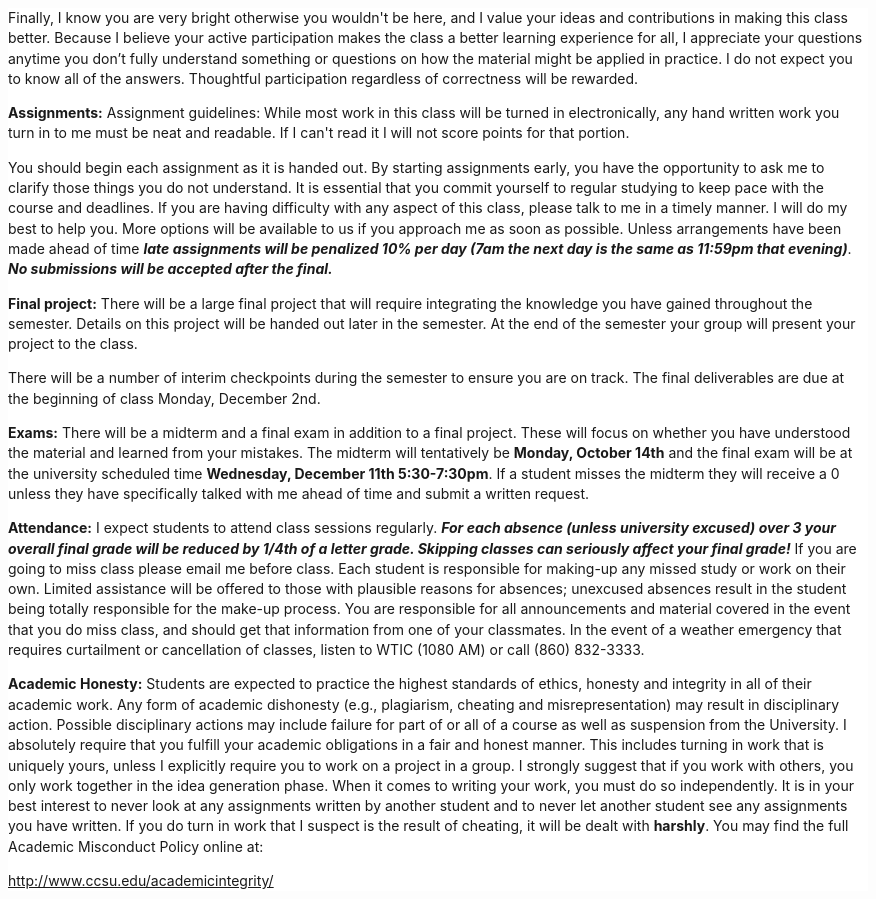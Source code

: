 Finally, I know you are very bright otherwise you wouldn't be here, and I value your ideas and contributions in making this class better. Because I believe your active participation makes the class a better learning experience for all, I appreciate your questions anytime you don’t fully understand something or questions on how the material might be applied in practice. I do not expect you to know all of the answers. Thoughtful participation regardless of correctness will be rewarded.

**Assignments:** Assignment guidelines: While most work in this class will be turned in electronically, any hand written work you turn in to me must be neat and readable. If I can't read it I will not score points for that portion.

 You should begin each assignment as it is handed out. By starting assignments early, you have the opportunity to ask me to clarify those things you do not understand. It is essential that you commit yourself to regular studying to keep pace with the course and deadlines. If you are having difficulty with any aspect of this class, please talk to me in a timely manner. I will do my best to help you. More options will be available to us if you approach me as soon as possible. Unless arrangements have been made ahead of time ***late assignments will be penalized 10% per day (7am the next day is the same as 11:59pm that evening)***. ***No submissions will be accepted after the final.***

**Final project:** There will be a large final project that will require integrating the knowledge you have gained throughout the semester.  Details on this project will be handed out later in the semester.  At the end of the semester your group will present your project to the class.

There will be a number of interim checkpoints during the semester to ensure you are on track. The final deliverables are due at the beginning of class Monday, December 2nd.

**Exams:** There will be a midterm and a final exam in addition to a final project. These will focus on whether you have understood the material and learned from your mistakes. The midterm will tentatively be **Monday, October 14th** and the final exam will be at the university scheduled time **Wednesday, December 11th 5:30-7:30pm**. If a student misses the midterm they will receive a 0 unless they have specifically talked with me ahead of time and submit a written request.

**Attendance:** I expect students to attend class sessions regularly. ***For each absence (unless university excused) over 3 your overall final grade will be reduced by 1/4th of a letter grade. Skipping classes can seriously affect your final grade!*** If you are going to miss class please email me before class. Each student is responsible for making-up any missed study or work on their own. Limited assistance will be offered to those with plausible reasons for absences; unexcused absences result in the student being totally responsible for the make-up process. You are responsible for all announcements and material covered in the event that you do miss class, and should get that information from one of your classmates. In the event of a weather emergency that requires curtailment or cancellation of classes, listen to WTIC (1080 AM) or call (860) 832-3333.

**Academic Honesty:** Students are expected to practice the highest standards of ethics, honesty and integrity in all of their academic work. Any form of academic dishonesty (e.g., plagiarism, cheating and misrepresentation) may result in disciplinary action. Possible disciplinary actions may include failure for part of or all of a course as well as suspension from the University. I absolutely require that you fulfill your academic obligations in a fair and honest manner. This includes turning in work that is uniquely yours, unless I explicitly require you to work on a project in a group. I strongly suggest that if you work with others, you only work together in the idea generation phase. When it comes to writing your work, you must do so independently. It is in your best interest to never look at any assignments written by another student and to never let another student see any assignments you have written. If you do turn in work that I suspect is the result of cheating, it will be dealt with **harshly**. You may find the full Academic Misconduct Policy online at:

http://www.ccsu.edu/academicintegrity/
